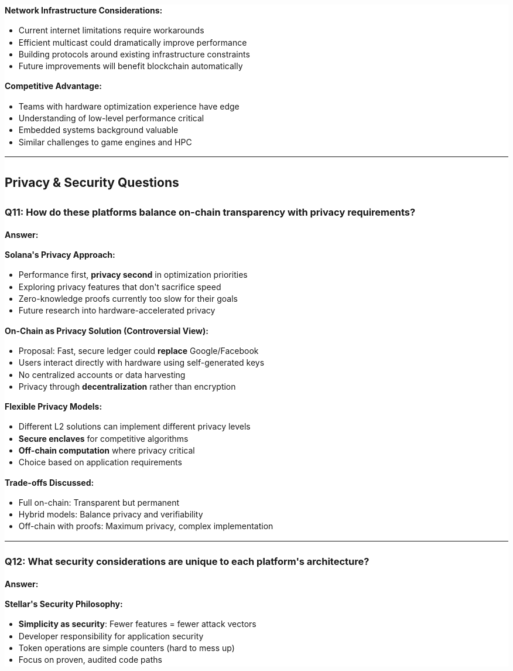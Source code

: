 **Network Infrastructure Considerations:**
- Current internet limitations require workarounds
- Efficient multicast could dramatically improve performance
- Building protocols around existing infrastructure constraints
- Future improvements will benefit blockchain automatically

**Competitive Advantage:**
- Teams with hardware optimization experience have edge
- Understanding of low-level performance critical
- Embedded systems background valuable
- Similar challenges to game engines and HPC

---

## **Privacy & Security Questions**

### **Q11: How do these platforms balance on-chain transparency with privacy requirements?**

**Answer:**

**Solana's Privacy Approach:**
- Performance first, **privacy second** in optimization priorities
- Exploring privacy features that don't sacrifice speed
- Zero-knowledge proofs currently too slow for their goals
- Future research into hardware-accelerated privacy

**On-Chain as Privacy Solution (Controversial View):**
- Proposal: Fast, secure ledger could **replace** Google/Facebook
- Users interact directly with hardware using self-generated keys
- No centralized accounts or data harvesting
- Privacy through **decentralization** rather than encryption

**Flexible Privacy Models:**
- Different L2 solutions can implement different privacy levels
- **Secure enclaves** for competitive algorithms
- **Off-chain computation** where privacy critical
- Choice based on application requirements

**Trade-offs Discussed:**
- Full on-chain: Transparent but permanent
- Hybrid models: Balance privacy and verifiability
- Off-chain with proofs: Maximum privacy, complex implementation

---

### **Q12: What security considerations are unique to each platform's architecture?**

**Answer:**

**Stellar's Security Philosophy:**
- **Simplicity as security**: Fewer features = fewer attack vectors
- Developer responsibility for application security
- Token operations are simple counters (hard to mess up)
- Focus on proven, audited code paths
